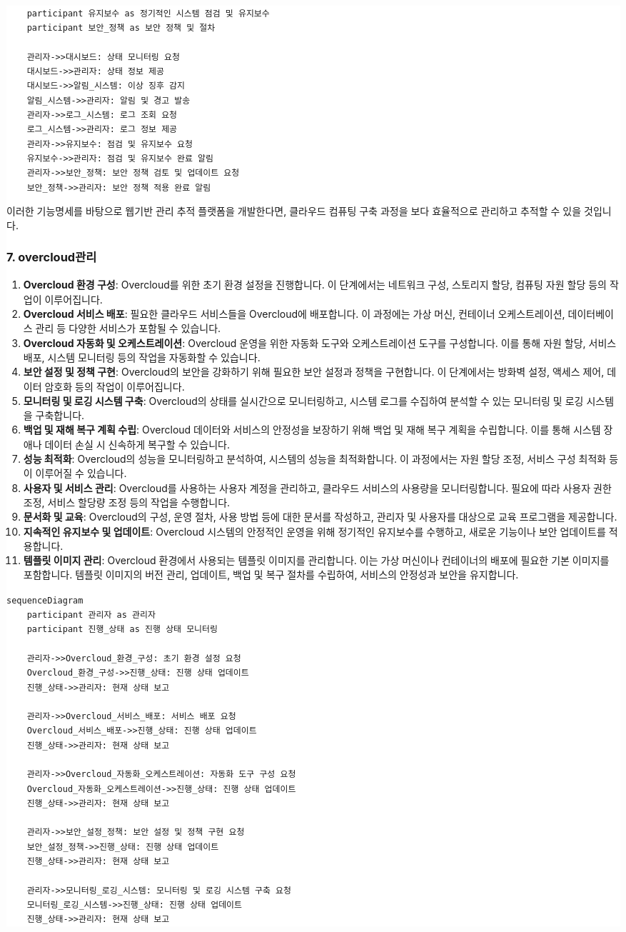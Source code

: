 ```mermaid
    participant 유지보수 as 정기적인 시스템 점검 및 유지보수
    participant 보안_정책 as 보안 정책 및 절차

    관리자->>대시보드: 상태 모니터링 요청
    대시보드->>관리자: 상태 정보 제공
    대시보드->>알림_시스템: 이상 징후 감지
    알림_시스템->>관리자: 알림 및 경고 발송
    관리자->>로그_시스템: 로그 조회 요청
    로그_시스템->>관리자: 로그 정보 제공
    관리자->>유지보수: 점검 및 유지보수 요청
    유지보수->>관리자: 점검 및 유지보수 완료 알림
    관리자->>보안_정책: 보안 정책 검토 및 업데이트 요청
    보안_정책->>관리자: 보안 정책 적용 완료 알림
```


이러한 기능명세를 바탕으로 웹기반 관리 추적 플랫폼을 개발한다면, 클라우드 컴퓨팅 구축 과정을 보다 효율적으로 관리하고 추적할 수 있을 것입니다.

### 7. overcloud관리
1. **Overcloud 환경 구성**: Overcloud를 위한 초기 환경 설정을 진행합니다. 이 단계에서는 네트워크 구성, 스토리지 할당, 컴퓨팅 자원 할당 등의 작업이 이루어집니다.
2. **Overcloud 서비스 배포**: 필요한 클라우드 서비스들을 Overcloud에 배포합니다. 이 과정에는 가상 머신, 컨테이너 오케스트레이션, 데이터베이스 관리 등 다양한 서비스가 포함될 수 있습니다.
3. **Overcloud 자동화 및 오케스트레이션**: Overcloud 운영을 위한 자동화 도구와 오케스트레이션 도구를 구성합니다. 이를 통해 자원 할당, 서비스 배포, 시스템 모니터링 등의 작업을 자동화할 수 있습니다.
4. **보안 설정 및 정책 구현**: Overcloud의 보안을 강화하기 위해 필요한 보안 설정과 정책을 구현합니다. 이 단계에서는 방화벽 설정, 액세스 제어, 데이터 암호화 등의 작업이 이루어집니다.
5. **모니터링 및 로깅 시스템 구축**: Overcloud의 상태를 실시간으로 모니터링하고, 시스템 로그를 수집하여 분석할 수 있는 모니터링 및 로깅 시스템을 구축합니다.
6. **백업 및 재해 복구 계획 수립**: Overcloud 데이터와 서비스의 안정성을 보장하기 위해 백업 및 재해 복구 계획을 수립합니다. 이를 통해 시스템 장애나 데이터 손실 시 신속하게 복구할 수 있습니다.
7. **성능 최적화**: Overcloud의 성능을 모니터링하고 분석하여, 시스템의 성능을 최적화합니다. 이 과정에서는 자원 할당 조정, 서비스 구성 최적화 등이 이루어질 수 있습니다.
8. **사용자 및 서비스 관리**: Overcloud를 사용하는 사용자 계정을 관리하고, 클라우드 서비스의 사용량을 모니터링합니다. 필요에 따라 사용자 권한 조정, 서비스 할당량 조정 등의 작업을 수행합니다.
9. **문서화 및 교육**: Overcloud의 구성, 운영 절차, 사용 방법 등에 대한 문서를 작성하고, 관리자 및 사용자를 대상으로 교육 프로그램을 제공합니다.
10. **지속적인 유지보수 및 업데이트**: Overcloud 시스템의 안정적인 운영을 위해 정기적인 유지보수를 수행하고, 새로운 기능이나 보안 업데이트를 적용합니다.
11. **템플릿 이미지 관리**: Overcloud 환경에서 사용되는 템플릿 이미지를 관리합니다. 이는 가상 머신이나 컨테이너의 배포에 필요한 기본 이미지를 포함합니다. 템플릿 이미지의 버전 관리, 업데이트, 백업 및 복구 절차를 수립하여, 서비스의 안정성과 보안을 유지합니다.

```mermaid
sequenceDiagram
    participant 관리자 as 관리자
    participant 진행_상태 as 진행 상태 모니터링

    관리자->>Overcloud_환경_구성: 초기 환경 설정 요청
    Overcloud_환경_구성->>진행_상태: 진행 상태 업데이트
    진행_상태->>관리자: 현재 상태 보고

    관리자->>Overcloud_서비스_배포: 서비스 배포 요청
    Overcloud_서비스_배포->>진행_상태: 진행 상태 업데이트
    진행_상태->>관리자: 현재 상태 보고

    관리자->>Overcloud_자동화_오케스트레이션: 자동화 도구 구성 요청
    Overcloud_자동화_오케스트레이션->>진행_상태: 진행 상태 업데이트
    진행_상태->>관리자: 현재 상태 보고

    관리자->>보안_설정_정책: 보안 설정 및 정책 구현 요청
    보안_설정_정책->>진행_상태: 진행 상태 업데이트
    진행_상태->>관리자: 현재 상태 보고

    관리자->>모니터링_로깅_시스템: 모니터링 및 로깅 시스템 구축 요청
    모니터링_로깅_시스템->>진행_상태: 진행 상태 업데이트
    진행_상태->>관리자: 현재 상태 보고

```